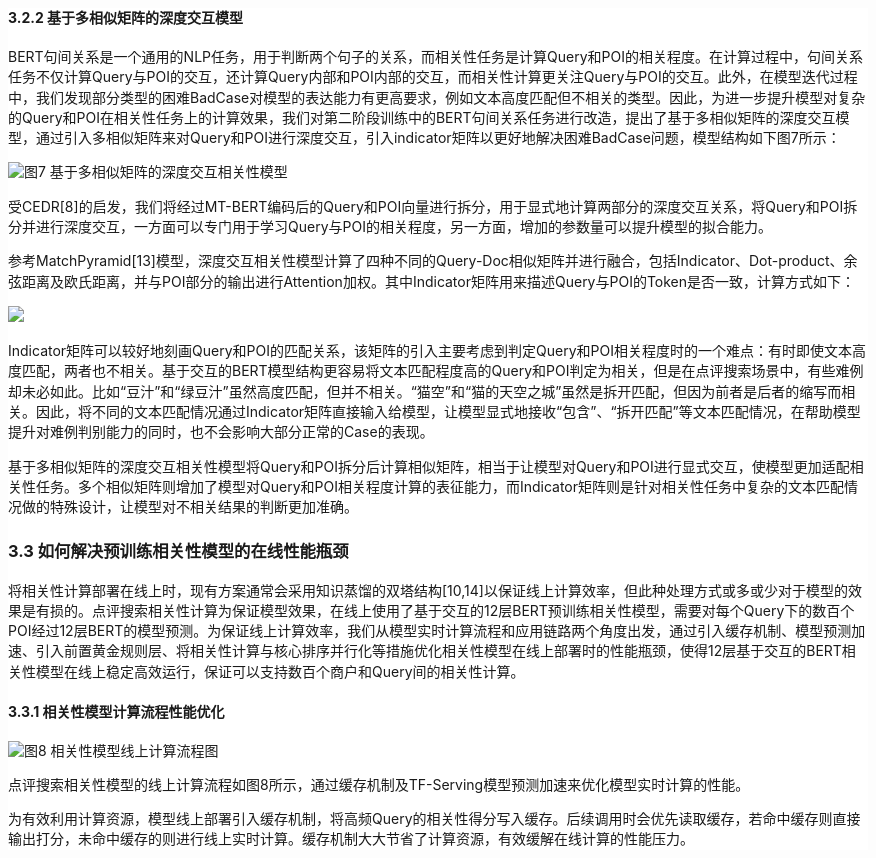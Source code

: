 

#### 3.2.2 基于多相似矩阵的深度交互模型


BERT句间关系是一个通用的NLP任务，用于判断两个句子的关系，而相关性任务是计算Query和POI的相关程度。在计算过程中，句间关系任务不仅计算Query与POI的交互，还计算Query内部和POI内部的交互，而相关性计算更关注Query与POI的交互。此外，在模型迭代过程中，我们发现部分类型的困难BadCase对模型的表达能力有更高要求，例如文本高度匹配但不相关的类型。因此，为进一步提升模型对复杂的Query和POI在相关性任务上的计算效果，我们对第二阶段训练中的BERT句间关系任务进行改造，提出了基于多相似矩阵的深度交互模型，通过引入多相似矩阵来对Query和POI进行深度交互，引入indicator矩阵以更好地解决困难BadCase问题，模型结构如下图7所示：



![图7 基于多相似矩阵的深度交互相关性模型](https://p0.meituan.net/travelcube/f24f0dd987052b449f06ec54c9b6bf9c246759.png)



受CEDR\[8\]的启发，我们将经过MT\-BERT编码后的Query和POI向量进行拆分，用于显式地计算两部分的深度交互关系，将Query和POI拆分并进行深度交互，一方面可以专门用于学习Query与POI的相关程度，另一方面，增加的参数量可以提升模型的拟合能力。



参考MatchPyramid\[13\]模型，深度交互相关性模型计算了四种不同的Query\-Doc相似矩阵并进行融合，包括Indicator、Dot\-product、余弦距离及欧氏距离，并与POI部分的输出进行Attention加权。其中Indicator矩阵用来描述Query与POI的Token是否一致，计算方式如下：



![](https://p0.meituan.net/travelcube/0a1a8738dc77b9c265e77856a1cb433585749.png)



Indicator矩阵可以较好地刻画Query和POI的匹配关系，该矩阵的引入主要考虑到判定Query和POI相关程度时的一个难点：有时即使文本高度匹配，两者也不相关。基于交互的BERT模型结构更容易将文本匹配程度高的Query和POI判定为相关，但是在点评搜索场景中，有些难例却未必如此。比如“豆汁”和“绿豆汁”虽然高度匹配，但并不相关。“猫空”和“猫的天空之城”虽然是拆开匹配，但因为前者是后者的缩写而相关。因此，将不同的文本匹配情况通过Indicator矩阵直接输入给模型，让模型显式地接收“包含”、“拆开匹配”等文本匹配情况，在帮助模型提升对难例判别能力的同时，也不会影响大部分正常的Case的表现。



基于多相似矩阵的深度交互相关性模型将Query和POI拆分后计算相似矩阵，相当于让模型对Query和POI进行显式交互，使模型更加适配相关性任务。多个相似矩阵则增加了模型对Query和POI相关程度计算的表征能力，而Indicator矩阵则是针对相关性任务中复杂的文本匹配情况做的特殊设计，让模型对不相关结果的判断更加准确。



### 3.3 如何解决预训练相关性模型的在线性能瓶颈


将相关性计算部署在线上时，现有方案通常会采用知识蒸馏的双塔结构\[10,14\]以保证线上计算效率，但此种处理方式或多或少对于模型的效果是有损的。点评搜索相关性计算为保证模型效果，在线上使用了基于交互的12层BERT预训练相关性模型，需要对每个Query下的数百个POI经过12层BERT的模型预测。为保证线上计算效率，我们从模型实时计算流程和应用链路两个角度出发，通过引入缓存机制、模型预测加速、引入前置黄金规则层、将相关性计算与核心排序并行化等措施优化相关性模型在线上部署时的性能瓶颈，使得12层基于交互的BERT相关性模型在线上稳定高效运行，保证可以支持数百个商户和Query间的相关性计算。



#### 3.3.1 相关性模型计算流程性能优化


![图8 相关性模型线上计算流程图](https://p0.meituan.net/travelcube/48a7c4114eae45534215091e5b8defe7151722.png)



点评搜索相关性模型的线上计算流程如图8所示，通过缓存机制及TF\-Serving模型预测加速来优化模型实时计算的性能。



为有效利用计算资源，模型线上部署引入缓存机制，将高频Query的相关性得分写入缓存。后续调用时会优先读取缓存，若命中缓存则直接输出打分，未命中缓存的则进行线上实时计算。缓存机制大大节省了计算资源，有效缓解在线计算的性能压力。
